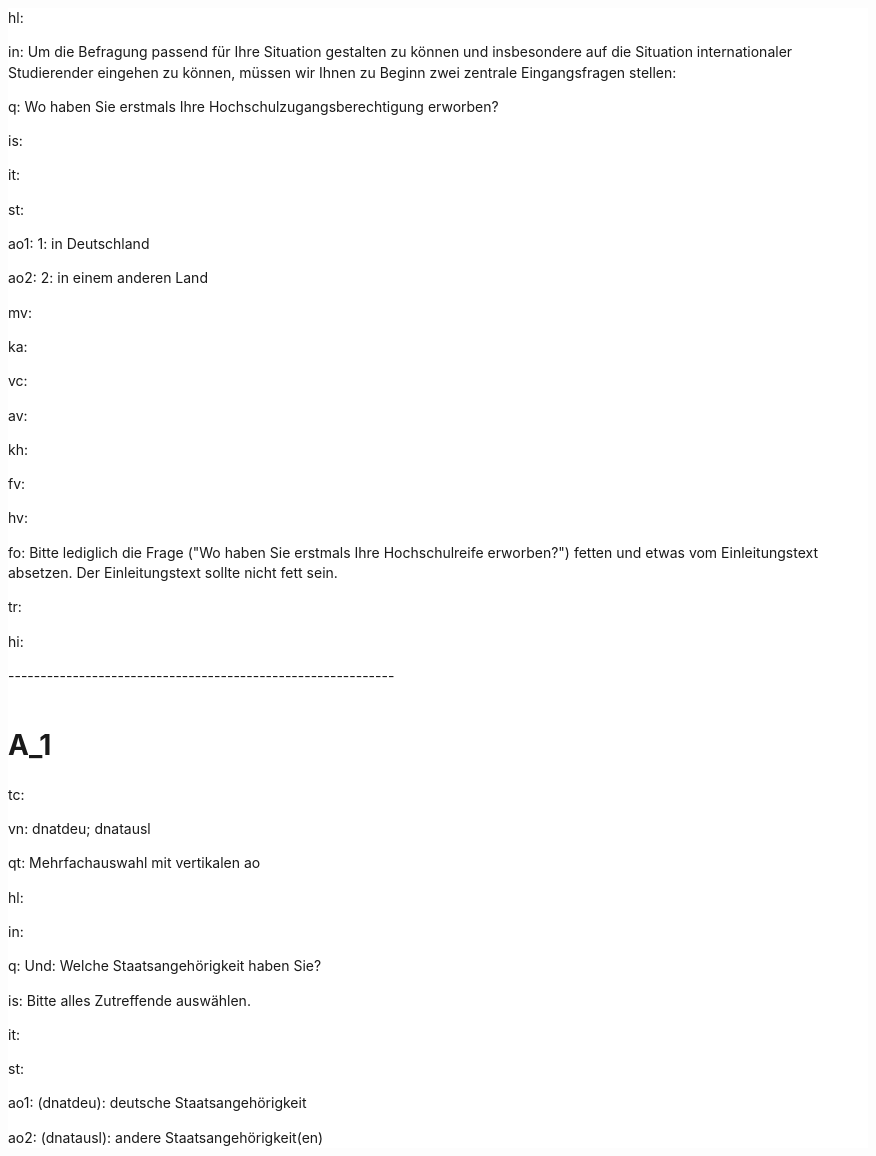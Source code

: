 hl:

in: Um die Befragung passend für Ihre Situation gestalten zu können und insbesondere auf die Situation internationaler Studierender eingehen zu können, müssen wir Ihnen zu Beginn zwei zentrale Eingangsfragen stellen:

q: Wo haben Sie erstmals Ihre Hochschulzugangsberechtigung erworben?

is:

it:

st:

ao1: 1: in Deutschland

ao2: 2: in einem anderen Land

mv:

ka:

vc:

av:

kh:

fv:

hv:

fo: Bitte lediglich die Frage ("Wo haben Sie erstmals Ihre Hochschulreife erworben?") fetten und etwas vom Einleitungstext absetzen. Der Einleitungstext sollte nicht fett sein.

tr:

hi: 

\------------------------------------------------------------

A_1
=========

tc:

vn: dnatdeu; dnatausl

qt: Mehrfachauswahl mit vertikalen ao

hl:

in:

q: Und: Welche Staatsangehörigkeit haben Sie?

is: Bitte alles Zutreffende auswählen.

it:

st:

ao1: (dnatdeu): deutsche Staatsangehörigkeit

ao2: (dnatausl): andere Staatsangehörigkeit(en)
